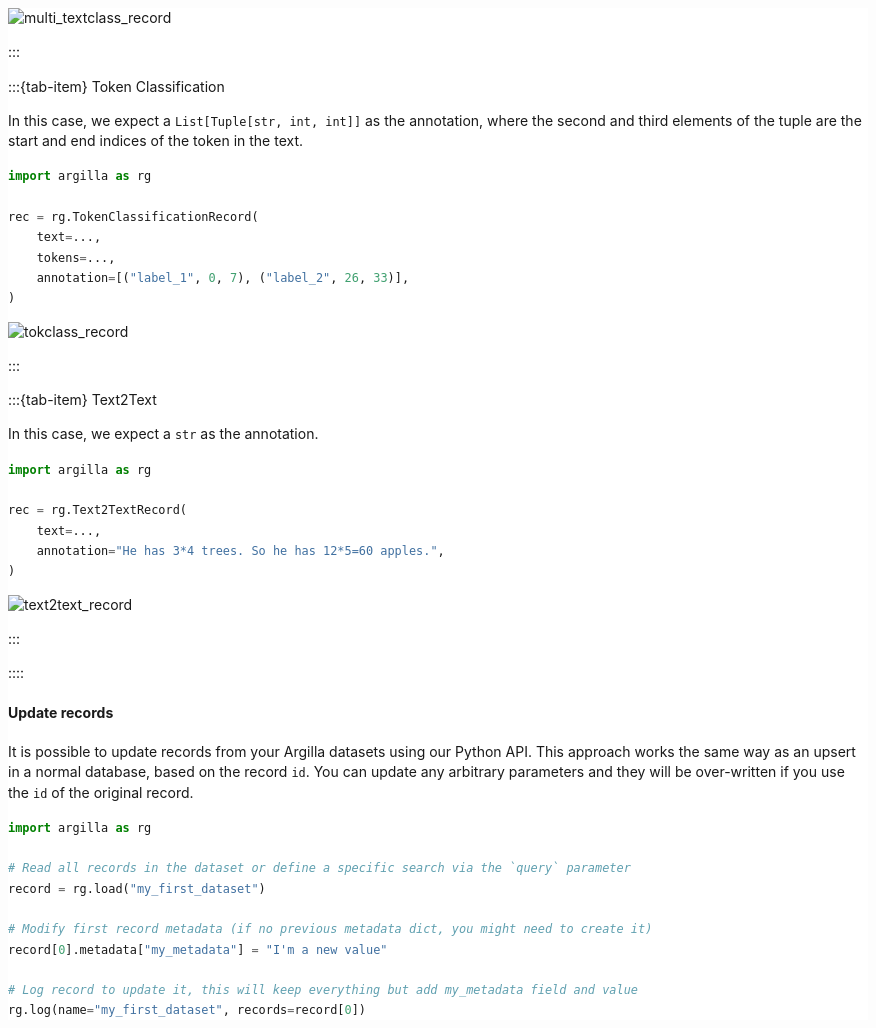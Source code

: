 ![multi_textclass_record](/_static/reference/webapp/features-multi_textclass_record.png)

:::

:::{tab-item} Token Classification

In this case, we expect a `List[Tuple[str, int, int]]` as the annotation, where the second and third elements of the tuple are the start and end indices of the token in the text.

```python
import argilla as rg

rec = rg.TokenClassificationRecord(
    text=...,
    tokens=...,
    annotation=[("label_1", 0, 7), ("label_2", 26, 33)],
)
```

![tokclass_record](/_static/reference/webapp/features-tokclass_record.png)

:::

:::{tab-item} Text2Text

In this case, we expect a `str` as the annotation.

```python
import argilla as rg

rec = rg.Text2TextRecord(
    text=...,
    annotation="He has 3*4 trees. So he has 12*5=60 apples.",
)
```

![text2text_record](/_static/reference/webapp/features-text2text_record.png)

:::

::::

#### Update records

It is possible to update records from your Argilla datasets using our Python API. This approach works the same way as an upsert in a normal database, based on the record `id`. You can update any arbitrary parameters and they will be over-written if you use the `id` of the original record.

```python
import argilla as rg

# Read all records in the dataset or define a specific search via the `query` parameter
record = rg.load("my_first_dataset")

# Modify first record metadata (if no previous metadata dict, you might need to create it)
record[0].metadata["my_metadata"] = "I'm a new value"

# Log record to update it, this will keep everything but add my_metadata field and value
rg.log(name="my_first_dataset", records=record[0])
```
